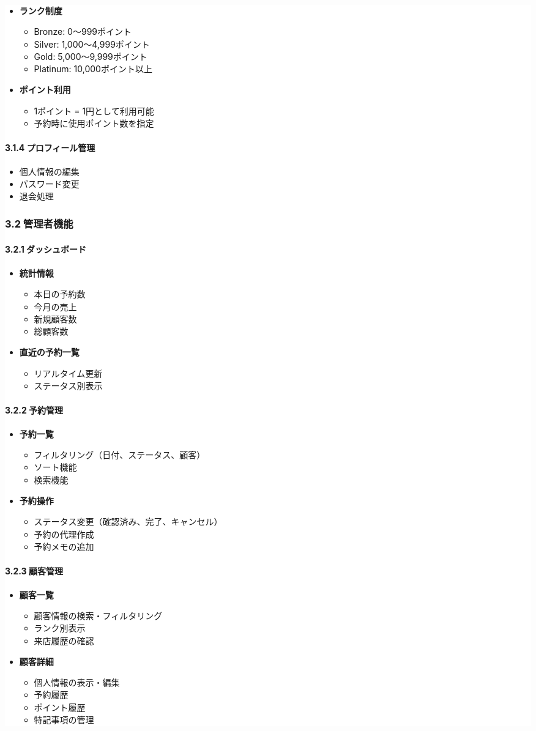 - **ランク制度**
  - Bronze: 0～999ポイント
  - Silver: 1,000～4,999ポイント
  - Gold: 5,000～9,999ポイント
  - Platinum: 10,000ポイント以上

- **ポイント利用**
  - 1ポイント = 1円として利用可能
  - 予約時に使用ポイント数を指定

#### 3.1.4 プロフィール管理

- 個人情報の編集
- パスワード変更
- 退会処理

### 3.2 管理者機能

#### 3.2.1 ダッシュボード

- **統計情報**
  - 本日の予約数
  - 今月の売上
  - 新規顧客数
  - 総顧客数

- **直近の予約一覧**
  - リアルタイム更新
  - ステータス別表示

#### 3.2.2 予約管理

- **予約一覧**
  - フィルタリング（日付、ステータス、顧客）
  - ソート機能
  - 検索機能

- **予約操作**
  - ステータス変更（確認済み、完了、キャンセル）
  - 予約の代理作成
  - 予約メモの追加

#### 3.2.3 顧客管理

- **顧客一覧**
  - 顧客情報の検索・フィルタリング
  - ランク別表示
  - 来店履歴の確認

- **顧客詳細**
  - 個人情報の表示・編集
  - 予約履歴
  - ポイント履歴
  - 特記事項の管理
